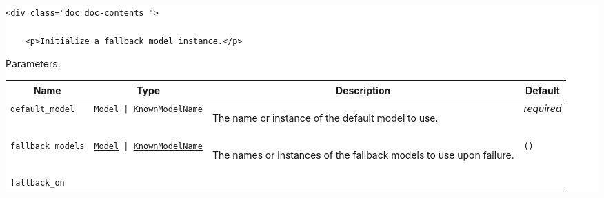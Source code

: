 </code></pre></div>

    <div class="doc doc-contents ">

        <p>Initialize a fallback model instance.</p>


<p><span class="doc-section-title">Parameters:</span></p>
    <div class="md-typeset__scrollwrap"><div class="md-typeset__table"><table>
      <thead>
        <tr>
          <th>Name</th>
          <th>Type</th>
          <th>Description</th>
          <th>Default</th>
        </tr>
      </thead>
      <tbody>
          <tr class="doc-section-item">
            <td>
                <code>default_model</code>
            </td>
            <td>
                  <code><a class="autorefs autorefs-internal" title="pydantic_ai.models.Model" href="../base/#pydantic_ai.models.Model">Model</a> | <a class="autorefs autorefs-internal" title="pydantic_ai.models.KnownModelName" href="../base/#pydantic_ai.models.KnownModelName">KnownModelName</a></code>
            </td>
            <td>
              <div class="doc-md-description">
                <p>The name or instance of the default model to use.</p>
              </div>
            </td>
            <td>
                <em>required</em>
            </td>
          </tr>
          <tr class="doc-section-item">
            <td>
                <code>fallback_models</code>
            </td>
            <td>
                  <code><a class="autorefs autorefs-internal" title="pydantic_ai.models.Model" href="../base/#pydantic_ai.models.Model">Model</a> | <a class="autorefs autorefs-internal" title="pydantic_ai.models.KnownModelName" href="../base/#pydantic_ai.models.KnownModelName">KnownModelName</a></code>
            </td>
            <td>
              <div class="doc-md-description">
                <p>The names or instances of the fallback models to use upon failure.</p>
              </div>
            </td>
            <td>
                  <code>()</code>
            </td>
          </tr>
          <tr class="doc-section-item">
            <td>
                <code>fallback_on</code>
            </td>
            <td>